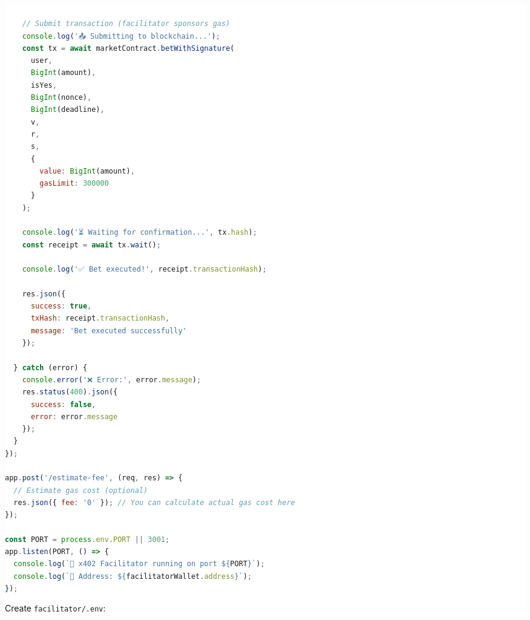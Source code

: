 ```javascript
    
    // Submit transaction (facilitator sponsors gas)
    console.log('📤 Submitting to blockchain...');
    const tx = await marketContract.betWithSignature(
      user,
      BigInt(amount),
      isYes,
      BigInt(nonce),
      BigInt(deadline),
      v,
      r,
      s,
      { 
        value: BigInt(amount),
        gasLimit: 300000
      }
    );
    
    console.log('⏳ Waiting for confirmation...', tx.hash);
    const receipt = await tx.wait();
    
    console.log('✅ Bet executed!', receipt.transactionHash);
    
    res.json({ 
      success: true, 
      txHash: receipt.transactionHash,
      message: 'Bet executed successfully'
    });
    
  } catch (error) {
    console.error('❌ Error:', error.message);
    res.status(400).json({ 
      success: false, 
      error: error.message 
    });
  }
});

app.post('/estimate-fee', (req, res) => {
  // Estimate gas cost (optional)
  res.json({ fee: '0' }); // You can calculate actual gas cost here
});

const PORT = process.env.PORT || 3001;
app.listen(PORT, () => {
  console.log(`🚀 x402 Facilitator running on port ${PORT}`);
  console.log(`📍 Address: ${facilitatorWallet.address}`);
});
```

Create `facilitator/.env`:

